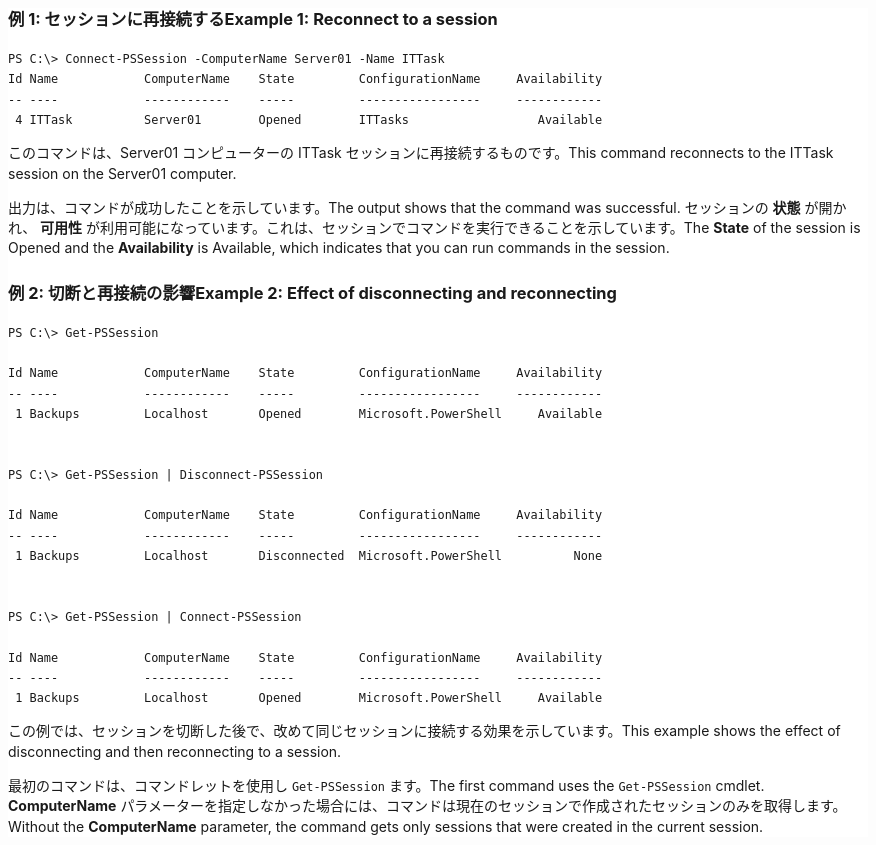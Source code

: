 ### <span data-ttu-id="836cb-125">例 1: セッションに再接続する</span><span class="sxs-lookup"><span data-stu-id="836cb-125">Example 1: Reconnect to a session</span></span>

```
PS C:\> Connect-PSSession -ComputerName Server01 -Name ITTask
Id Name            ComputerName    State         ConfigurationName     Availability
-- ----            ------------    -----         -----------------     ------------
 4 ITTask          Server01        Opened        ITTasks                  Available
```

<span data-ttu-id="836cb-126">このコマンドは、Server01 コンピューターの ITTask セッションに再接続するものです。</span><span class="sxs-lookup"><span data-stu-id="836cb-126">This command reconnects to the ITTask session on the Server01 computer.</span></span>

<span data-ttu-id="836cb-127">出力は、コマンドが成功したことを示しています。</span><span class="sxs-lookup"><span data-stu-id="836cb-127">The output shows that the command was successful.</span></span> <span data-ttu-id="836cb-128">セッションの **状態** が開かれ、 **可用性** が利用可能になっています。これは、セッションでコマンドを実行できることを示しています。</span><span class="sxs-lookup"><span data-stu-id="836cb-128">The **State** of the session is Opened and the **Availability** is Available, which indicates that you can run commands in the session.</span></span>

### <span data-ttu-id="836cb-129">例 2: 切断と再接続の影響</span><span class="sxs-lookup"><span data-stu-id="836cb-129">Example 2: Effect of disconnecting and reconnecting</span></span>

```
PS C:\> Get-PSSession

Id Name            ComputerName    State         ConfigurationName     Availability
-- ----            ------------    -----         -----------------     ------------
 1 Backups         Localhost       Opened        Microsoft.PowerShell     Available


PS C:\> Get-PSSession | Disconnect-PSSession

Id Name            ComputerName    State         ConfigurationName     Availability
-- ----            ------------    -----         -----------------     ------------
 1 Backups         Localhost       Disconnected  Microsoft.PowerShell          None


PS C:\> Get-PSSession | Connect-PSSession

Id Name            ComputerName    State         ConfigurationName     Availability
-- ----            ------------    -----         -----------------     ------------
 1 Backups         Localhost       Opened        Microsoft.PowerShell     Available
```

<span data-ttu-id="836cb-130">この例では、セッションを切断した後で、改めて同じセッションに接続する効果を示しています。</span><span class="sxs-lookup"><span data-stu-id="836cb-130">This example shows the effect of disconnecting and then reconnecting to a session.</span></span>

<span data-ttu-id="836cb-131">最初のコマンドは、コマンドレットを使用し `Get-PSSession` ます。</span><span class="sxs-lookup"><span data-stu-id="836cb-131">The first command uses the `Get-PSSession` cmdlet.</span></span> <span data-ttu-id="836cb-132">**ComputerName** パラメーターを指定しなかった場合には、コマンドは現在のセッションで作成されたセッションのみを取得します。</span><span class="sxs-lookup"><span data-stu-id="836cb-132">Without the **ComputerName** parameter, the command gets only sessions that were created in the current session.</span></span>
